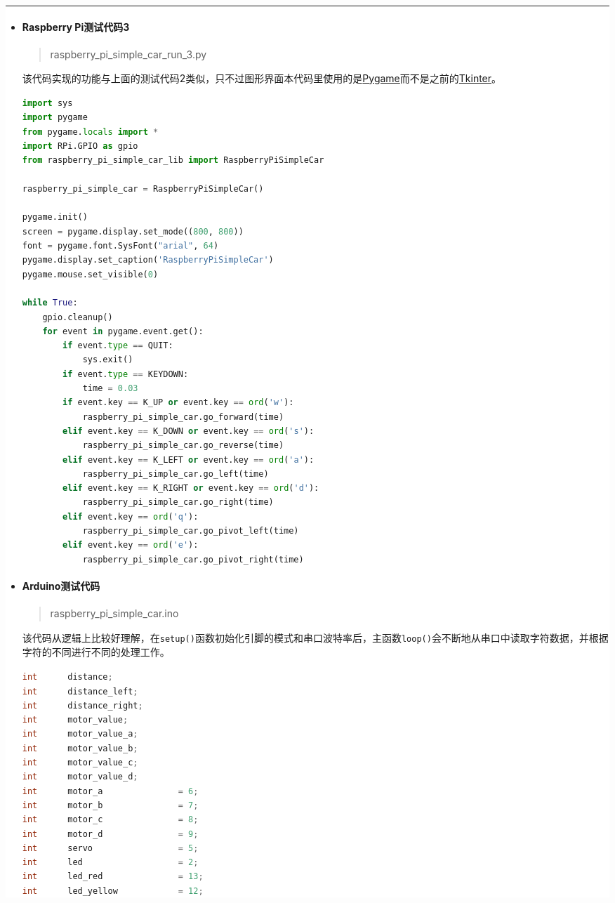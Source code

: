   ---

- #### Raspberry Pi测试代码3

  > raspberry_pi_simple_car_run_3.py

  该代码实现的功能与上面的测试代码2类似，只不过图形界面本代码里使用的是[Pygame](https://www.pygame.org/)而不是之前的[Tkinter](https://docs.python.org/2/library/tkinter.html)。

  ```py
  import sys
  import pygame
  from pygame.locals import *
  import RPi.GPIO as gpio
  from raspberry_pi_simple_car_lib import RaspberryPiSimpleCar

  raspberry_pi_simple_car = RaspberryPiSimpleCar()

  pygame.init()
  screen = pygame.display.set_mode((800, 800))
  font = pygame.font.SysFont("arial", 64)
  pygame.display.set_caption('RaspberryPiSimpleCar')
  pygame.mouse.set_visible(0)

  while True:
      gpio.cleanup()
      for event in pygame.event.get():
          if event.type == QUIT:
              sys.exit()
          if event.type == KEYDOWN:
              time = 0.03
          if event.key == K_UP or event.key == ord('w'):
              raspberry_pi_simple_car.go_forward(time)
          elif event.key == K_DOWN or event.key == ord('s'):
              raspberry_pi_simple_car.go_reverse(time)
          elif event.key == K_LEFT or event.key == ord('a'):
              raspberry_pi_simple_car.go_left(time)
          elif event.key == K_RIGHT or event.key == ord('d'):
              raspberry_pi_simple_car.go_right(time)
          elif event.key == ord('q'):
              raspberry_pi_simple_car.go_pivot_left(time)
          elif event.key == ord('e'):
              raspberry_pi_simple_car.go_pivot_right(time)
  ```

- #### Arduino测试代码

  > raspberry_pi_simple_car.ino

  该代码从逻辑上比较好理解，在`setup()`函数初始化引脚的模式和串口波特率后，主函数`loop()`会不断地从串口中读取字符数据，并根据字符的不同进行不同的处理工作。

  ```c
  int      distance;
  int      distance_left;
  int      distance_right;
  int      motor_value;
  int      motor_value_a;
  int      motor_value_b;
  int      motor_value_c;
  int      motor_value_d;
  int      motor_a               = 6;
  int      motor_b               = 7;
  int      motor_c               = 8;
  int      motor_d               = 9;
  int      servo                 = 5;
  int      led                   = 2;
  int      led_red               = 13;
  int      led_yellow            = 12;
  ```